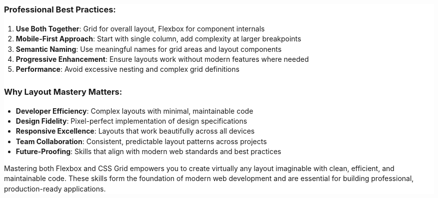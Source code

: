 ### Professional Best Practices:

1. **Use Both Together**: Grid for overall layout, Flexbox for component internals
2. **Mobile-First Approach**: Start with single column, add complexity at larger breakpoints
3. **Semantic Naming**: Use meaningful names for grid areas and layout components
4. **Progressive Enhancement**: Ensure layouts work without modern features where needed
5. **Performance**: Avoid excessive nesting and complex grid definitions

### Why Layout Mastery Matters:

- **Developer Efficiency**: Complex layouts with minimal, maintainable code
- **Design Fidelity**: Pixel-perfect implementation of design specifications
- **Responsive Excellence**: Layouts that work beautifully across all devices
- **Team Collaboration**: Consistent, predictable layout patterns across projects
- **Future-Proofing**: Skills that align with modern web standards and best practices

Mastering both Flexbox and CSS Grid empowers you to create virtually any layout imaginable with clean, efficient, and maintainable code. These skills form the foundation of modern web development and are essential for building professional, production-ready applications.